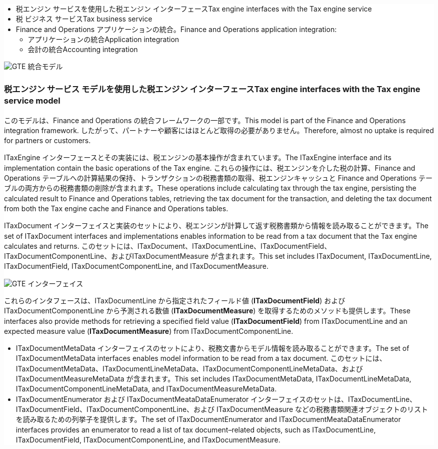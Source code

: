 - <span data-ttu-id="89435-109">税エンジン サービスを使用した税エンジン インターフェース</span><span class="sxs-lookup"><span data-stu-id="89435-109">Tax engine interfaces with the Tax engine service</span></span>
- <span data-ttu-id="89435-110">税 ビジネス サービス</span><span class="sxs-lookup"><span data-stu-id="89435-110">Tax business service</span></span>
- <span data-ttu-id="89435-111">Finance and Operations アプリケーションの統合。</span><span class="sxs-lookup"><span data-stu-id="89435-111">Finance and Operations application integration:</span></span>
    - <span data-ttu-id="89435-112">アプリケーションの統合</span><span class="sxs-lookup"><span data-stu-id="89435-112">Application integration</span></span>
    - <span data-ttu-id="89435-113">会計の統合</span><span class="sxs-lookup"><span data-stu-id="89435-113">Accounting integration</span></span>

![GTE 統合モデル](./media/gte-3-models.PNG)

###  <a name="tax-engine-interfaces-with-the-tax-engine-service-model"></a><span data-ttu-id="89435-115">税エンジン サービス モデルを使用した税エンジン インターフェース</span><span class="sxs-lookup"><span data-stu-id="89435-115">Tax engine interfaces with the Tax engine service model</span></span>

<span data-ttu-id="89435-116">このモデルは、Finance and Operations の統合フレームワークの一部です。</span><span class="sxs-lookup"><span data-stu-id="89435-116">This model is part of the Finance and Operations integration framework.</span></span> <span data-ttu-id="89435-117">したがって、パートナーや顧客にはほとんど取得の必要がありません。</span><span class="sxs-lookup"><span data-stu-id="89435-117">Therefore, almost no uptake is required for partners or customers.</span></span>

<span data-ttu-id="89435-118">ITaxEngine インターフェースとその実装には、税エンジンの基本操作が含まれています。</span><span class="sxs-lookup"><span data-stu-id="89435-118">The ITaxEngine interface and its implementation contain the basic operations of the Tax engine.</span></span> <span data-ttu-id="89435-119">これらの操作には、税エンジンを介した税の計算、Finance and Operations テーブルへの計算結果の保持、トランザクションの税務書類の取得、税エンジンキャッシュと Finance and Operations テーブルの両方からの税務書類の削除が含まれます。</span><span class="sxs-lookup"><span data-stu-id="89435-119">These operations include calculating tax through the tax engine, persisting the calculated result to Finance and Operations tables, retrieving the tax document for the transaction, and deleting the tax document from both the Tax engine cache and Finance and Operations tables.</span></span>

<span data-ttu-id="89435-120">ITaxDocument インターフェイスと実装のセットにより、税エンジンが計算して返す税務書類から情報を読み取ることができます。</span><span class="sxs-lookup"><span data-stu-id="89435-120">The set of ITaxDocument interfaces and implementations enables information to be read from a tax document that the Tax engine calculates and returns.</span></span> <span data-ttu-id="89435-121">このセットには、ITaxDocument、ITaxDocumentLine、ITaxDocumentField、ITaxDocumentComponentLine、およびITaxDocumentMeasure が含まれます。</span><span class="sxs-lookup"><span data-stu-id="89435-121">This set includes ITaxDocument, ITaxDocumentLine, ITaxDocumentField, ITaxDocumentComponentLine, and ITaxDocumentMeasure.</span></span>

![GTE インターフェイス](./media/gte-itaxdocument_interfaces.jpg)

<span data-ttu-id="89435-123">これらのインタフェースは、ITaxDocumentLine から指定されたフィールド値 (**ITaxDocumentField**) および ITaxDocumentComponentLine から予測される数値 (**ITaxDocumentMeasure**) を取得するためのメソッドも提供します。</span><span class="sxs-lookup"><span data-stu-id="89435-123">These interfaces also provide methods for retrieving a specified field value (**ITaxDocumentField**) from ITaxDocumentLine and an expected measure value (**ITaxDocumentMeasure**) from ITaxDocumentComponentLine.</span></span>

- <span data-ttu-id="89435-124">ITaxDocumentMetaData インターフェイスのセットにより、税務文書からモデル情報を読み取ることができます。</span><span class="sxs-lookup"><span data-stu-id="89435-124">The set of ITaxDocumentMetaData interfaces enables model information to be read from a tax document.</span></span> <span data-ttu-id="89435-125">このセットには、ITaxDocumentMetaData、ITaxDocumentLineMetaData、ITaxDocumentComponentLineMetaData、および ITaxDocumentMeasureMetaData が含まれます。</span><span class="sxs-lookup"><span data-stu-id="89435-125">This set includes ITaxDocumentMetaData, ITaxDocumentLineMetaData, ITaxDocumentComponentLineMetaData, and ITaxDocumentMeasureMetaData.</span></span>
- <span data-ttu-id="89435-126">ITaxDocumentEnumerator および ITaxDocumentMeataDataEnumerator インターフェイスのセットは、ITaxDocumentLine、ITaxDocumentField、ITaxDocumentComponentLine、および ITaxDocumentMeasure などの税務書類関連オブジェクトのリストを読み取るための列挙子を提供します。</span><span class="sxs-lookup"><span data-stu-id="89435-126">The set of ITaxDocumentEnumerator and ITaxDocumentMeataDataEnumerator interfaces provides an enumerator to read a list of tax document–related objects, such as ITaxDocumentLine, ITaxDocumentField, ITaxDocumentComponentLine, and ITaxDocumentMeasure.</span></span>
